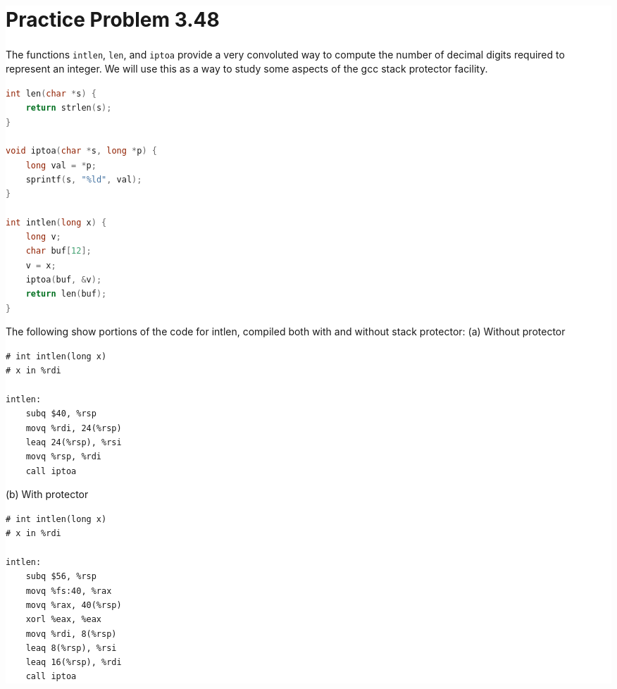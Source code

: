 # Practice Problem 3.48
The functions `intlen`, `len`, and `iptoa` provide a very convoluted way to compute the number of decimal digits required to represent an integer. We will use this as a way to study some aspects of the gcc stack protector facility.
```C
int len(char *s) {
	return strlen(s);
}

void iptoa(char *s, long *p) {
	long val = *p;
	sprintf(s, "%ld", val);
}

int intlen(long x) {
	long v;
	char buf[12];
	v = x;
	iptoa(buf, &v);
	return len(buf);
}
```

The following show portions of the code for intlen, compiled both with and without stack protector:
(a) Without protector
```
# int intlen(long x)
# x in %rdi

intlen:
	subq $40, %rsp
	movq %rdi, 24(%rsp)
	leaq 24(%rsp), %rsi
	movq %rsp, %rdi
	call iptoa
```

(b) With protector
```
# int intlen(long x)
# x in %rdi

intlen:
	subq $56, %rsp
	movq %fs:40, %rax
	movq %rax, 40(%rsp)
	xorl %eax, %eax
	movq %rdi, 8(%rsp)
	leaq 8(%rsp), %rsi
	leaq 16(%rsp), %rdi
	call iptoa
```
